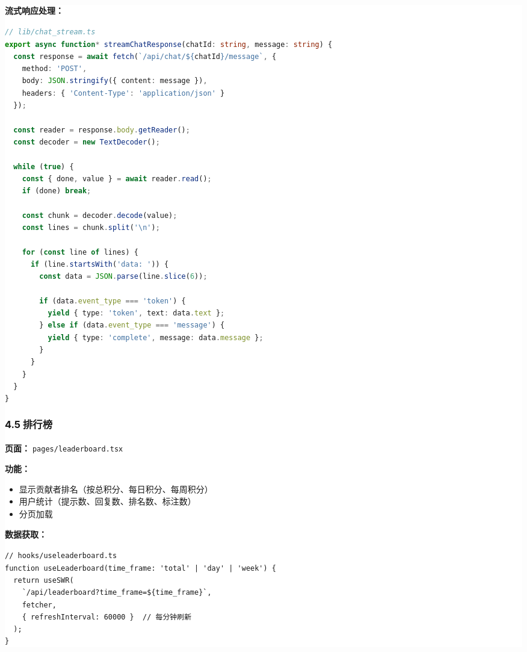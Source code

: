 **流式响应处理：**

```typescript
// lib/chat_stream.ts
export async function* streamChatResponse(chatId: string, message: string) {
  const response = await fetch(`/api/chat/${chatId}/message`, {
    method: 'POST',
    body: JSON.stringify({ content: message }),
    headers: { 'Content-Type': 'application/json' }
  });
  
  const reader = response.body.getReader();
  const decoder = new TextDecoder();
  
  while (true) {
    const { done, value } = await reader.read();
    if (done) break;
    
    const chunk = decoder.decode(value);
    const lines = chunk.split('\n');
    
    for (const line of lines) {
      if (line.startsWith('data: ')) {
        const data = JSON.parse(line.slice(6));
        
        if (data.event_type === 'token') {
          yield { type: 'token', text: data.text };
        } else if (data.event_type === 'message') {
          yield { type: 'complete', message: data.message };
        }
      }
    }
  }
}
```

### 4.5 排行榜

**页面：** `pages/leaderboard.tsx`

**功能：**
- 显示贡献者排名（按总积分、每日积分、每周积分）
- 用户统计（提示数、回复数、排名数、标注数）
- 分页加载

**数据获取：**

```tsx
// hooks/useleaderboard.ts
function useLeaderboard(time_frame: 'total' | 'day' | 'week') {
  return useSWR(
    `/api/leaderboard?time_frame=${time_frame}`,
    fetcher,
    { refreshInterval: 60000 }  // 每分钟刷新
  );
}
```
